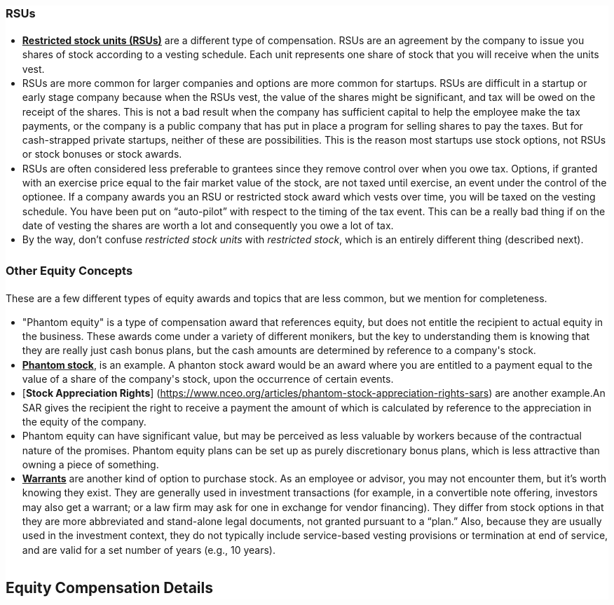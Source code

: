 ### RSUs

- [**Restricted stock units (RSUs)**](http://www.investopedia.com/terms/r/restricted-stock-unit.asp) are a different type of compensation. RSUs are an agreement by the company to issue you shares of stock according to a vesting schedule. Each unit represents one share of stock that you will receive when the units vest.
- RSUs are more common for larger companies and options are more common for startups. RSUs are difficult in a startup or early stage company because when the RSUs vest, the value of the shares might be significant, and tax will be owed on the receipt of the shares. This is not a bad result when the company has sufficient capital to help the employee make the tax payments, or the company is a public company that has put in place a program for selling shares to pay the taxes. But for cash-strapped private startups, neither of these are possibilities. This is the reason most startups use stock options, not RSUs or stock bonuses or stock awards. 
- RSUs are often considered less preferable to grantees since they remove control over when you owe tax. Options, if granted with an exercise price equal to the fair market value of the stock, are not taxed until exercise, an event under the control of the optionee. If a company awards you an RSU or restricted stock award which vests over time, you will be taxed on the vesting schedule. You have been put on “auto-pilot” with respect to the timing of the tax event. This can be a really bad thing if on the date of vesting the shares are worth a lot and consequently you owe a lot of tax.
- By the way, don’t confuse *restricted stock units* with *restricted stock*, which is an entirely different thing (described next).

### Other Equity Concepts

These are a few different types of equity awards and topics that are less common, but we mention for completeness.

- "Phantom equity" is a type of compensation award that references equity, but does not entitle the recipient to actual equity in the business. These awards come under a variety of different monikers, but the key to understanding them is knowing that they are really just cash bonus plans, but the cash amounts are determined by reference to a company's stock.
- [**Phantom stock**](http://www.investopedia.com/articles/stocks/12/introduction-phantom-stock.asp), is an example. A phanton stock award would be an award where you are entitled to a payment equal to the value of a share of the company's stock, upon the occurrence of certain events.
- [**Stock Appreciation Rights**] (https://www.nceo.org/articles/phantom-stock-appreciation-rights-sars) are another example.An SAR gives the recipient the right to receive a payment the amount of which is calculated by reference to the appreciation in the equity of the company.
- Phantom equity can have significant value, but may be perceived as less valuable by workers because of the contractual nature of the promises. Phantom equity plans can be set up as purely discretionary bonus plans, which is less attractive than owning a piece of something.
- [**Warrants**](https://en.wikipedia.org/wiki/Warrant_%28finance%29) are another kind of option to purchase stock. As an employee or advisor, you may not encounter them, but it’s worth knowing they exist. They are generally used in investment transactions (for example, in a convertible note offering, investors may also get a warrant; or a law firm may ask for one in exchange for vendor financing). They differ from stock options in that they are more abbreviated and stand-alone legal documents, not granted pursuant to a “plan.” Also, because they are usually used in the investment context, they do not typically include service-based vesting provisions or termination at end of service, and are valid for a set number of years (e.g., 10 years).

## Equity Compensation Details
